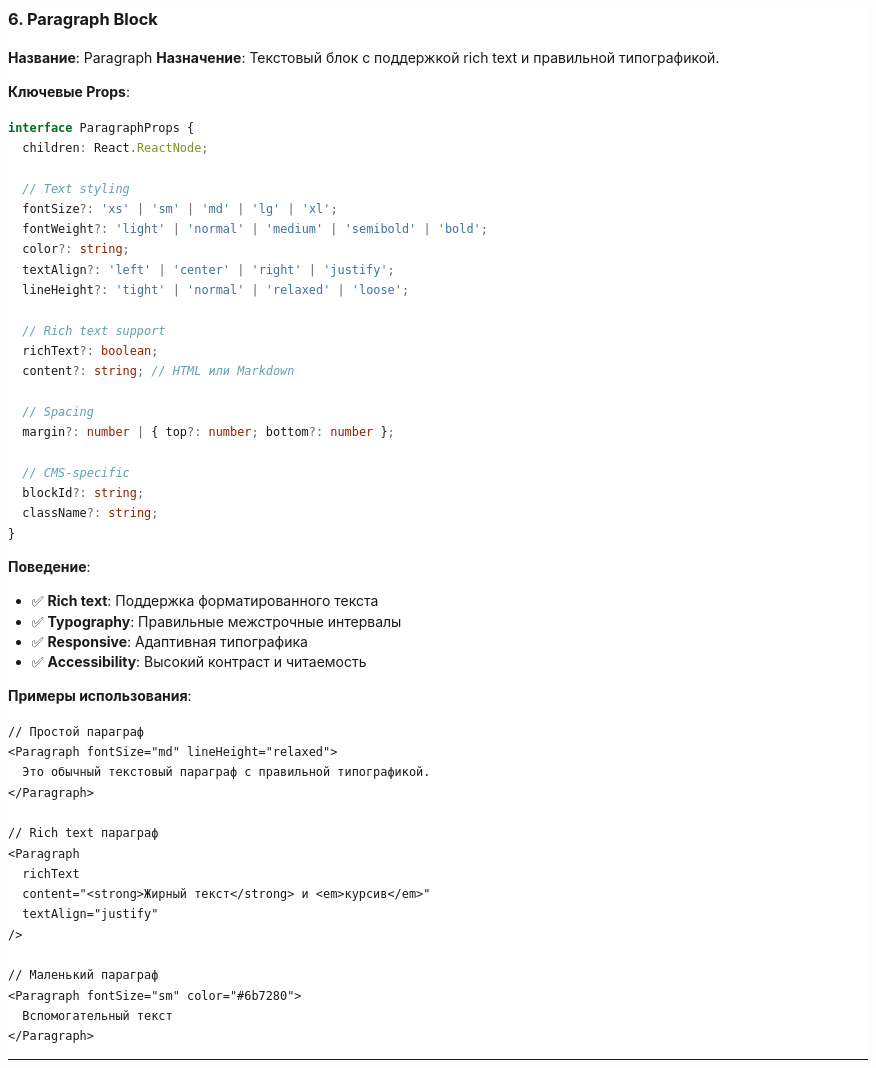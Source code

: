 
### 6. Paragraph Block
**Название**: Paragraph
**Назначение**: Текстовый блок с поддержкой rich text и правильной типографикой.

**Ключевые Props**:
```typescript
interface ParagraphProps {
  children: React.ReactNode;

  // Text styling
  fontSize?: 'xs' | 'sm' | 'md' | 'lg' | 'xl';
  fontWeight?: 'light' | 'normal' | 'medium' | 'semibold' | 'bold';
  color?: string;
  textAlign?: 'left' | 'center' | 'right' | 'justify';
  lineHeight?: 'tight' | 'normal' | 'relaxed' | 'loose';

  // Rich text support
  richText?: boolean;
  content?: string; // HTML или Markdown

  // Spacing
  margin?: number | { top?: number; bottom?: number };

  // CMS-specific
  blockId?: string;
  className?: string;
}
```

**Поведение**:
- ✅ **Rich text**: Поддержка форматированного текста
- ✅ **Typography**: Правильные межстрочные интервалы
- ✅ **Responsive**: Адаптивная типографика
- ✅ **Accessibility**: Высокий контраст и читаемость

**Примеры использования**:
```tsx
// Простой параграф
<Paragraph fontSize="md" lineHeight="relaxed">
  Это обычный текстовый параграф с правильной типографикой.
</Paragraph>

// Rich text параграф
<Paragraph
  richText
  content="<strong>Жирный текст</strong> и <em>курсив</em>"
  textAlign="justify"
/>

// Маленький параграф
<Paragraph fontSize="sm" color="#6b7280">
  Вспомогательный текст
</Paragraph>
```

---
